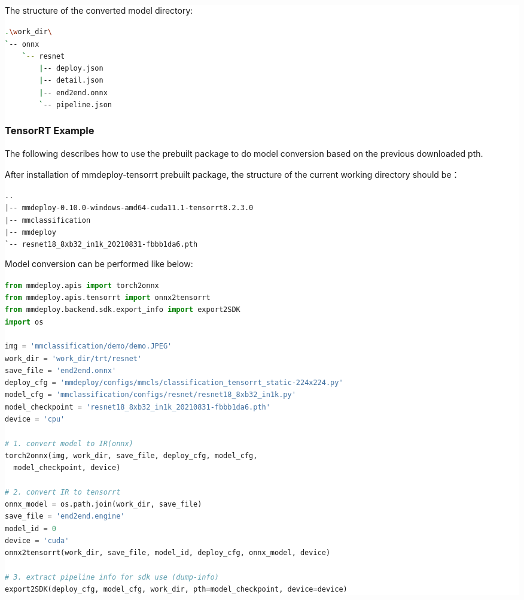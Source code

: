 The structure of the converted model directory:

```bash
.\work_dir\
`-- onnx
    `-- resnet
        |-- deploy.json
        |-- detail.json
        |-- end2end.onnx
        `-- pipeline.json
```

### TensorRT Example

The following describes how to use the prebuilt package to do model conversion based on the previous downloaded pth.

After installation of mmdeploy-tensorrt prebuilt package, the structure of the current working directory should be：

```
..
|-- mmdeploy-0.10.0-windows-amd64-cuda11.1-tensorrt8.2.3.0
|-- mmclassification
|-- mmdeploy
`-- resnet18_8xb32_in1k_20210831-fbbb1da6.pth
```

Model conversion can be performed like below:

```python
from mmdeploy.apis import torch2onnx
from mmdeploy.apis.tensorrt import onnx2tensorrt
from mmdeploy.backend.sdk.export_info import export2SDK
import os

img = 'mmclassification/demo/demo.JPEG'
work_dir = 'work_dir/trt/resnet'
save_file = 'end2end.onnx'
deploy_cfg = 'mmdeploy/configs/mmcls/classification_tensorrt_static-224x224.py'
model_cfg = 'mmclassification/configs/resnet/resnet18_8xb32_in1k.py'
model_checkpoint = 'resnet18_8xb32_in1k_20210831-fbbb1da6.pth'
device = 'cpu'

# 1. convert model to IR(onnx)
torch2onnx(img, work_dir, save_file, deploy_cfg, model_cfg,
  model_checkpoint, device)

# 2. convert IR to tensorrt
onnx_model = os.path.join(work_dir, save_file)
save_file = 'end2end.engine'
model_id = 0
device = 'cuda'
onnx2tensorrt(work_dir, save_file, model_id, deploy_cfg, onnx_model, device)

# 3. extract pipeline info for sdk use (dump-info)
export2SDK(deploy_cfg, model_cfg, work_dir, pth=model_checkpoint, device=device)
```

